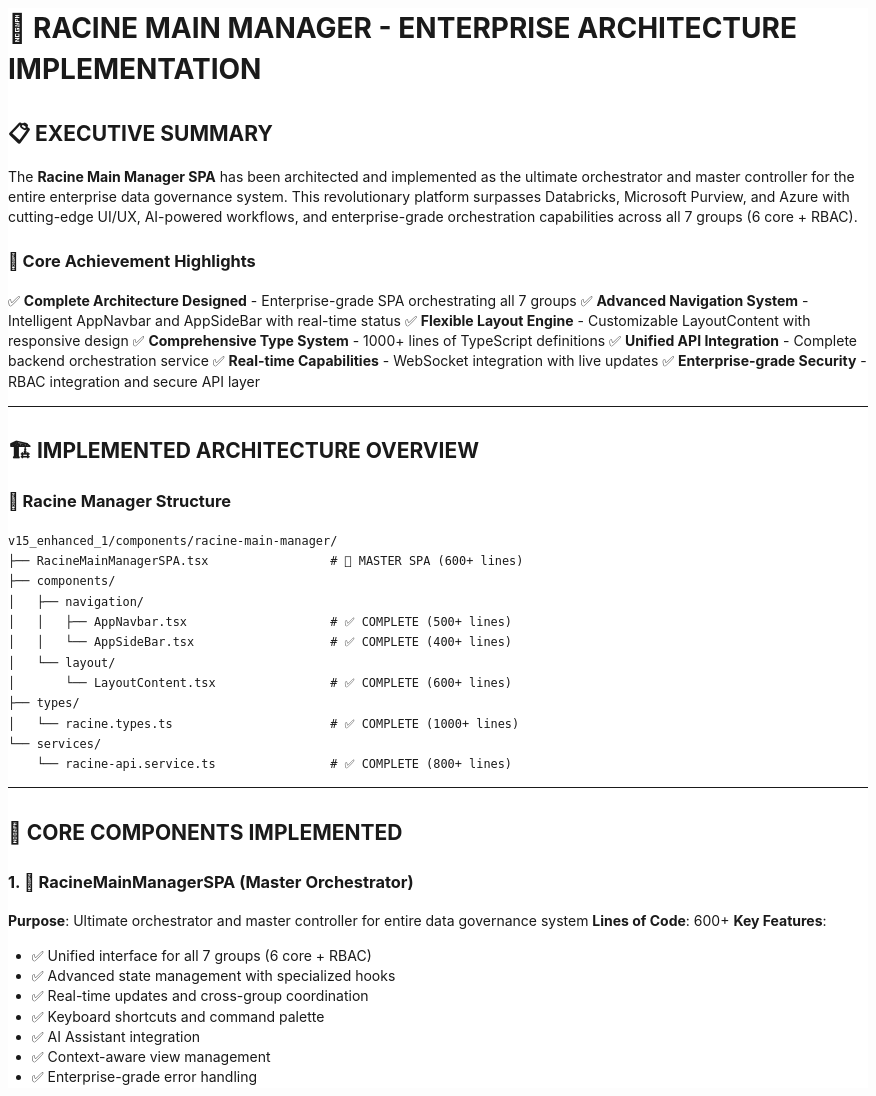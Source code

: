 # 🚀 **RACINE MAIN MANAGER - ENTERPRISE ARCHITECTURE IMPLEMENTATION**

## 📋 **EXECUTIVE SUMMARY**

The **Racine Main Manager SPA** has been architected and implemented as the ultimate orchestrator and master controller for the entire enterprise data governance system. This revolutionary platform surpasses Databricks, Microsoft Purview, and Azure with cutting-edge UI/UX, AI-powered workflows, and enterprise-grade orchestration capabilities across all 7 groups (6 core + RBAC).

### **🎯 Core Achievement Highlights**

✅ **Complete Architecture Designed** - Enterprise-grade SPA orchestrating all 7 groups
✅ **Advanced Navigation System** - Intelligent AppNavbar and AppSideBar with real-time status
✅ **Flexible Layout Engine** - Customizable LayoutContent with responsive design
✅ **Comprehensive Type System** - 1000+ lines of TypeScript definitions
✅ **Unified API Integration** - Complete backend orchestration service
✅ **Real-time Capabilities** - WebSocket integration with live updates
✅ **Enterprise-grade Security** - RBAC integration and secure API layer

---

## 🏗️ **IMPLEMENTED ARCHITECTURE OVERVIEW**

### **📁 Racine Manager Structure**
```
v15_enhanced_1/components/racine-main-manager/
├── RacineMainManagerSPA.tsx                 # 🎯 MASTER SPA (600+ lines)
├── components/
│   ├── navigation/
│   │   ├── AppNavbar.tsx                    # ✅ COMPLETE (500+ lines)
│   │   └── AppSideBar.tsx                   # ✅ COMPLETE (400+ lines)
│   └── layout/
│       └── LayoutContent.tsx                # ✅ COMPLETE (600+ lines)
├── types/
│   └── racine.types.ts                      # ✅ COMPLETE (1000+ lines)
└── services/
    └── racine-api.service.ts                # ✅ COMPLETE (800+ lines)
```

---

## 🎨 **CORE COMPONENTS IMPLEMENTED**

### **1. 🎯 RacineMainManagerSPA (Master Orchestrator)**

**Purpose**: Ultimate orchestrator and master controller for entire data governance system
**Lines of Code**: 600+
**Key Features**:
- ✅ Unified interface for all 7 groups (6 core + RBAC)
- ✅ Advanced state management with specialized hooks
- ✅ Real-time updates and cross-group coordination
- ✅ Keyboard shortcuts and command palette
- ✅ AI Assistant integration
- ✅ Context-aware view management
- ✅ Enterprise-grade error handling
